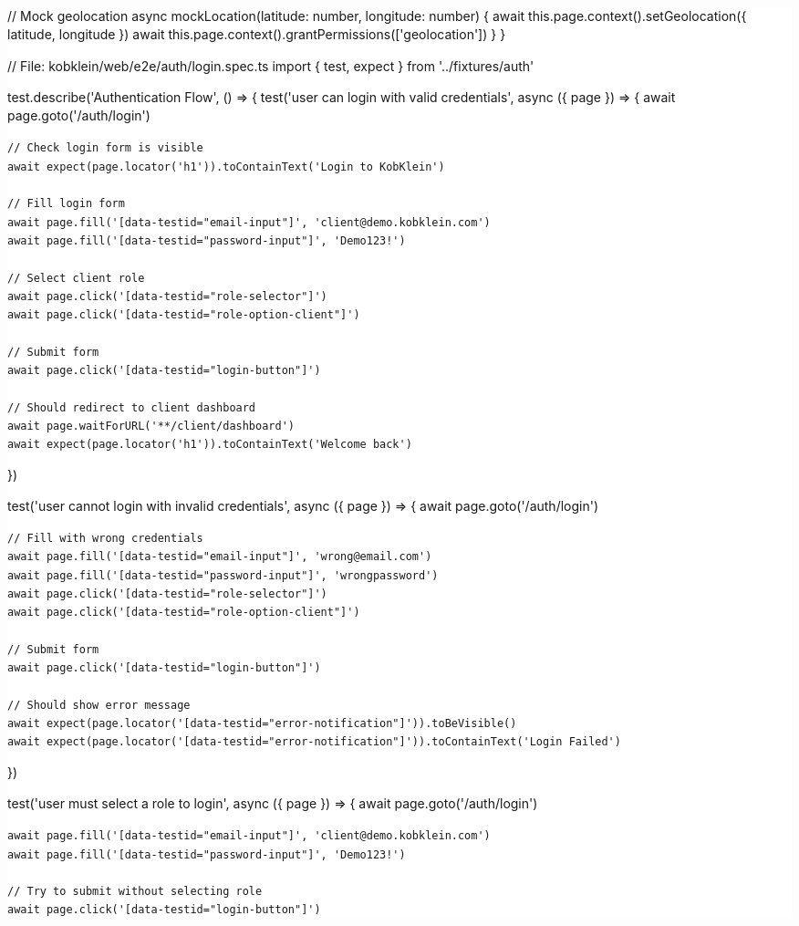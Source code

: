   // Mock geolocation
  async mockLocation(latitude: number, longitude: number) {
    await this.page.context().setGeolocation({ latitude, longitude })
    await this.page.context().grantPermissions(['geolocation'])
  }
}

// File: kobklein/web/e2e/auth/login.spec.ts
import { test, expect } from '../fixtures/auth'

test.describe('Authentication Flow', () => {
  test('user can login with valid credentials', async ({ page }) => {
    await page.goto('/auth/login')

    // Check login form is visible
    await expect(page.locator('h1')).toContainText('Login to KobKlein')

    // Fill login form
    await page.fill('[data-testid="email-input"]', 'client@demo.kobklein.com')
    await page.fill('[data-testid="password-input"]', 'Demo123!')

    // Select client role
    await page.click('[data-testid="role-selector"]')
    await page.click('[data-testid="role-option-client"]')

    // Submit form
    await page.click('[data-testid="login-button"]')

    // Should redirect to client dashboard
    await page.waitForURL('**/client/dashboard')
    await expect(page.locator('h1')).toContainText('Welcome back')
  })

  test('user cannot login with invalid credentials', async ({ page }) => {
    await page.goto('/auth/login')

    // Fill with wrong credentials
    await page.fill('[data-testid="email-input"]', 'wrong@email.com')
    await page.fill('[data-testid="password-input"]', 'wrongpassword')
    await page.click('[data-testid="role-selector"]')
    await page.click('[data-testid="role-option-client"]')

    // Submit form
    await page.click('[data-testid="login-button"]')

    // Should show error message
    await expect(page.locator('[data-testid="error-notification"]')).toBeVisible()
    await expect(page.locator('[data-testid="error-notification"]')).toContainText('Login Failed')
  })

  test('user must select a role to login', async ({ page }) => {
    await page.goto('/auth/login')

    await page.fill('[data-testid="email-input"]', 'client@demo.kobklein.com')
    await page.fill('[data-testid="password-input"]', 'Demo123!')

    // Try to submit without selecting role
    await page.click('[data-testid="login-button"]')
